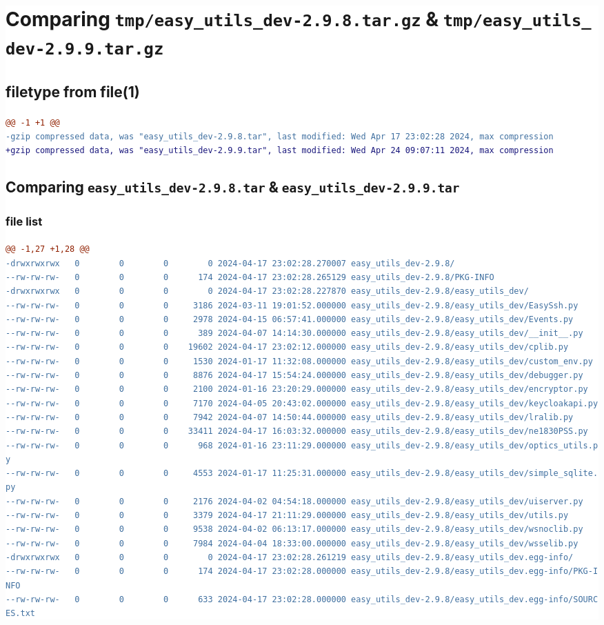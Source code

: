 # Comparing `tmp/easy_utils_dev-2.9.8.tar.gz` & `tmp/easy_utils_dev-2.9.9.tar.gz`

## filetype from file(1)

```diff
@@ -1 +1 @@
-gzip compressed data, was "easy_utils_dev-2.9.8.tar", last modified: Wed Apr 17 23:02:28 2024, max compression
+gzip compressed data, was "easy_utils_dev-2.9.9.tar", last modified: Wed Apr 24 09:07:11 2024, max compression
```

## Comparing `easy_utils_dev-2.9.8.tar` & `easy_utils_dev-2.9.9.tar`

### file list

```diff
@@ -1,27 +1,28 @@
-drwxrwxrwx   0        0        0        0 2024-04-17 23:02:28.270007 easy_utils_dev-2.9.8/
--rw-rw-rw-   0        0        0      174 2024-04-17 23:02:28.265129 easy_utils_dev-2.9.8/PKG-INFO
-drwxrwxrwx   0        0        0        0 2024-04-17 23:02:28.227870 easy_utils_dev-2.9.8/easy_utils_dev/
--rw-rw-rw-   0        0        0     3186 2024-03-11 19:01:52.000000 easy_utils_dev-2.9.8/easy_utils_dev/EasySsh.py
--rw-rw-rw-   0        0        0     2978 2024-04-15 06:57:41.000000 easy_utils_dev-2.9.8/easy_utils_dev/Events.py
--rw-rw-rw-   0        0        0      389 2024-04-07 14:14:30.000000 easy_utils_dev-2.9.8/easy_utils_dev/__init__.py
--rw-rw-rw-   0        0        0    19602 2024-04-17 23:02:12.000000 easy_utils_dev-2.9.8/easy_utils_dev/cplib.py
--rw-rw-rw-   0        0        0     1530 2024-01-17 11:32:08.000000 easy_utils_dev-2.9.8/easy_utils_dev/custom_env.py
--rw-rw-rw-   0        0        0     8876 2024-04-17 15:54:24.000000 easy_utils_dev-2.9.8/easy_utils_dev/debugger.py
--rw-rw-rw-   0        0        0     2100 2024-01-16 23:20:29.000000 easy_utils_dev-2.9.8/easy_utils_dev/encryptor.py
--rw-rw-rw-   0        0        0     7170 2024-04-05 20:43:02.000000 easy_utils_dev-2.9.8/easy_utils_dev/keycloakapi.py
--rw-rw-rw-   0        0        0     7942 2024-04-07 14:50:44.000000 easy_utils_dev-2.9.8/easy_utils_dev/lralib.py
--rw-rw-rw-   0        0        0    33411 2024-04-17 16:03:32.000000 easy_utils_dev-2.9.8/easy_utils_dev/ne1830PSS.py
--rw-rw-rw-   0        0        0      968 2024-01-16 23:11:29.000000 easy_utils_dev-2.9.8/easy_utils_dev/optics_utils.py
--rw-rw-rw-   0        0        0     4553 2024-01-17 11:25:31.000000 easy_utils_dev-2.9.8/easy_utils_dev/simple_sqlite.py
--rw-rw-rw-   0        0        0     2176 2024-04-02 04:54:18.000000 easy_utils_dev-2.9.8/easy_utils_dev/uiserver.py
--rw-rw-rw-   0        0        0     3379 2024-04-17 21:11:29.000000 easy_utils_dev-2.9.8/easy_utils_dev/utils.py
--rw-rw-rw-   0        0        0     9538 2024-04-02 06:13:17.000000 easy_utils_dev-2.9.8/easy_utils_dev/wsnoclib.py
--rw-rw-rw-   0        0        0     7984 2024-04-04 18:33:00.000000 easy_utils_dev-2.9.8/easy_utils_dev/wsselib.py
-drwxrwxrwx   0        0        0        0 2024-04-17 23:02:28.261219 easy_utils_dev-2.9.8/easy_utils_dev.egg-info/
--rw-rw-rw-   0        0        0      174 2024-04-17 23:02:28.000000 easy_utils_dev-2.9.8/easy_utils_dev.egg-info/PKG-INFO
--rw-rw-rw-   0        0        0      633 2024-04-17 23:02:28.000000 easy_utils_dev-2.9.8/easy_utils_dev.egg-info/SOURCES.txt
```